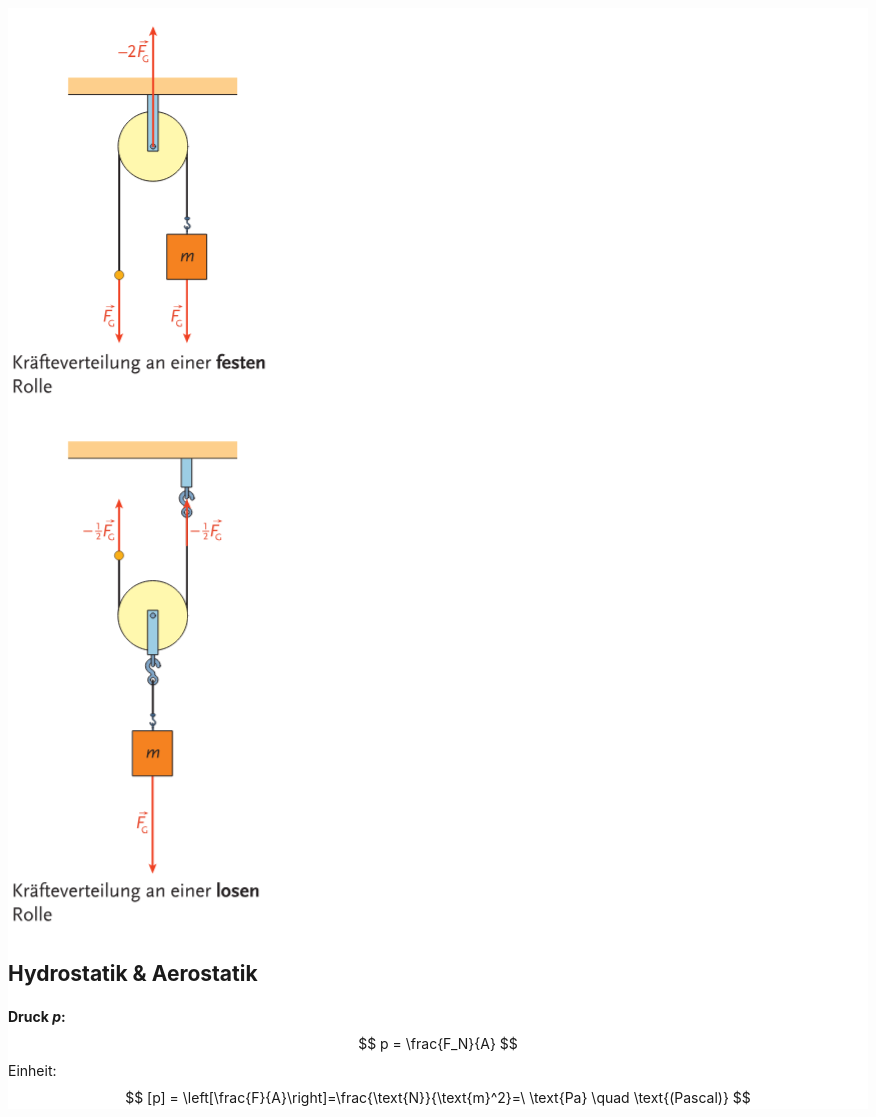 ![Lose vs Feste Rolle B1 S. 89](image-7.png)

## Hydrostatik & Aerostatik

**Druck $p$:**
$$
p = \frac{F_N}{A}
$$
Einheit:
$$
[p] = \left[\frac{F}{A}\right]=\frac{\text{N}}{\text{m}^2}=\ \text{Pa} \quad \text{(Pascal)}
$$
